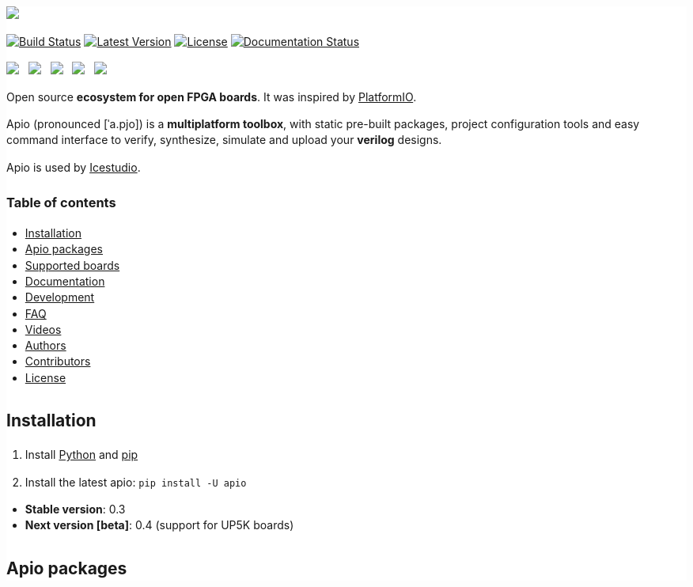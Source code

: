 ![][apio-logo]

[![Build Status](https://travis-ci.org/FPGAwars/apio.svg?branch=develop)](https://travis-ci.org/FPGAwars/apio)
[![Latest Version](https://img.shields.io/pypi/v/apio.svg)](https://pypi.python.org/pypi/apio/)
[![License](http://img.shields.io/:license-gpl-blue.svg)](http://opensource.org/licenses/GPL-2.0)
[![Documentation Status](https://readthedocs.org/projects/apiodoc/badge/?version=latest)](http://apiodoc.readthedocs.io/en/latest/)

![][linux-logo]
&nbsp;
![][macosx-logo]
&nbsp;
![][windows-logo]
&nbsp;
![][ubuntu-logo]
&nbsp;
![][raspbian-logo]

Open source **ecosystem for open FPGA boards**. It was inspired by [PlatformIO](https://github.com/platformio/platformio).

Apio (pronounced [ˈa.pjo]) is a **multiplatform toolbox**, with static pre-built packages, project configuration tools and easy command interface to verify, synthesize, simulate and upload your **verilog** designs.

Apio is used by [Icestudio](https://github.com/FPGAwars/icestudio).

### Table of contents
* [Installation](#installation)
* [Apio packages](#apio-packages)
* [Supported boards](#supported-boards)
* [Documentation](#documentation)
* [Development](#development)
* [FAQ](#faq)
* [Videos](#videos)
* [Authors](#authors)
* [Contributors](#contributors)
* [License](#license)

## Installation

1. Install [Python](https://www.python.org/downloads) and [pip](https://pip.pypa.io)

2. Install the latest apio: ```pip install -U apio```


- **Stable version**: 0.3
- **Next version [beta]**: 0.4 (support for UP5K boards)

## Apio packages


[apio-logo]: docs/resources/images/apio-logo-mini.png
[linux-logo]: docs/resources/images/linux.png
[macosx-logo]: docs/resources/images/macosx.png
[windows-logo]: docs/resources/images/windows.png
[ubuntu-logo]: docs/resources/images/ubuntu.png
[raspbian-logo]: docs/resources/images/raspbian.png
[apio-pio]: docs/resources/images/apio-pio-min.png
[apio-pio-development]: docs/resources/images/apio-pio-development-min.png
